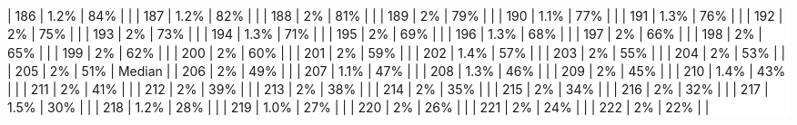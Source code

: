 | 186 | 1.2% | 84% |  |
| 187 | 1.2% | 82% |  |
| 188 | 2% | 81% |  |
| 189 | 2% | 79% |  |
| 190 | 1.1% | 77% |  |
| 191 | 1.3% | 76% |  |
| 192 | 2% | 75% |  |
| 193 | 2% | 73% |  |
| 194 | 1.3% | 71% |  |
| 195 | 2% | 69% |  |
| 196 | 1.3% | 68% |  |
| 197 | 2% | 66% |  |
| 198 | 2% | 65% |  |
| 199 | 2% | 62% |  |
| 200 | 2% | 60% |  |
| 201 | 2% | 59% |  |
| 202 | 1.4% | 57% |  |
| 203 | 2% | 55% |  |
| 204 | 2% | 53% |  |
| 205 | 2% | 51% | Median |
| 206 | 2% | 49% |  |
| 207 | 1.1% | 47% |  |
| 208 | 1.3% | 46% |  |
| 209 | 2% | 45% |  |
| 210 | 1.4% | 43% |  |
| 211 | 2% | 41% |  |
| 212 | 2% | 39% |  |
| 213 | 2% | 38% |  |
| 214 | 2% | 35% |  |
| 215 | 2% | 34% |  |
| 216 | 2% | 32% |  |
| 217 | 1.5% | 30% |  |
| 218 | 1.2% | 28% |  |
| 219 | 1.0% | 27% |  |
| 220 | 2% | 26% |  |
| 221 | 2% | 24% |  |
| 222 | 2% | 22% |  |